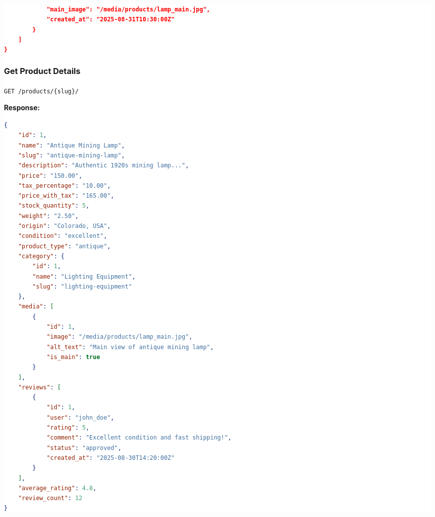 ```json
            "main_image": "/media/products/lamp_main.jpg",
            "created_at": "2025-08-31T10:30:00Z"
        }
    ]
}
```

### Get Product Details
```http
GET /products/{slug}/
```

**Response:**
```json
{
    "id": 1,
    "name": "Antique Mining Lamp",
    "slug": "antique-mining-lamp",
    "description": "Authentic 1920s mining lamp...",
    "price": "150.00",
    "tax_percentage": "10.00",
    "price_with_tax": "165.00",
    "stock_quantity": 5,
    "weight": "2.50",
    "origin": "Colorado, USA",
    "condition": "excellent",
    "product_type": "antique",
    "category": {
        "id": 1,
        "name": "Lighting Equipment",
        "slug": "lighting-equipment"
    },
    "media": [
        {
            "id": 1,
            "image": "/media/products/lamp_main.jpg",
            "alt_text": "Main view of antique mining lamp",
            "is_main": true
        }
    ],
    "reviews": [
        {
            "id": 1,
            "user": "john_doe",
            "rating": 5,
            "comment": "Excellent condition and fast shipping!",
            "status": "approved",
            "created_at": "2025-08-30T14:20:00Z"
        }
    ],
    "average_rating": 4.8,
    "review_count": 12
}
```
